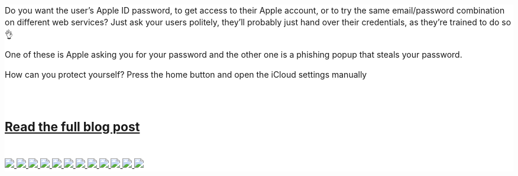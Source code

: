 Do you want the user’s Apple ID password, to get access to their Apple account, or to try the same email/password combination on different web services? Just ask your users politely, they’ll probably just hand over their credentials, as they’re trained to do so 👌

One of these is Apple asking you for your password and the other one is a phishing popup that steals your password.

How can you protect yourself? Press the home button and open the iCloud settings manually

<br />

## [Read the full blog post](/blog/ios-privacy-stealpassword-easily-get-the-users-apple-id-password-just-by-asking)

<br />

<div class="press">
  <a href="https://daringfireball.net/linked/2017/10/10/ios-phishing">
    <img src="/assets/privacy/DaringFireball.png">
  </a>
  <a href="https://lifehacker.com/how-to-stop-ios-apps-from-stealing-your-apple-id-passwo-1819978731">
    <img src="/assets/privacy/Lifehacker.png">
  </a>
  <a href="https://9to5mac.com/2017/10/10/psa-apple-id-phishing-attempt/">
    <img src="/assets/privacy/9to5.png">
  </a>
  <a href="https://www.macrumors.com/2017/10/10/apple-ios-phishing-attack-concept/">
    <img src="/assets/privacy/MacRumors.png">
  </a>
  <a href="https://arstechnica.com/information-technology/2017/10/beware-of-sketchy-ios-popups-that-want-your-apple-id/">
    <img src="/assets/privacy/ArsTechnica.png">
  </a>
  <a href="http://fortune.com/2017/10/10/apple-iphone-password-phishing-scam/?iid=sr-link2">
    <img src="/assets/privacy/Fortune.jpg">
  </a>
  <a href="https://news.ycombinator.com/item?id=15441537">
    <img src="/assets/privacy/hackernews.ico">
  </a>
  <a href="https://motherboard.vice.com/en_us/article/ne7gxz/ios-iphone-password-phishing-app-popups">
    <img src="/assets/privacy/Motherboard.svg">
  </a>
  <a href="https://www.theguardian.com/technology/2017/oct/12/apple-id-iphone-password-demands-security-flaw-phishing-attack-fake-sign-in-request">
    <img src="/assets/privacy/TheGuardian.png">
  </a>
  <a href="https://finance.yahoo.com/news/beware-apple-iphone-password-phishing-174756750.html">
    <img src="/assets/privacy/Yahoo.jpg">
  </a>
  <a href="https://www.wired.com/story/apple-id-password-phishing/">
    <img src="/assets/privacy/Wired.png">
  </a>
  <a href="https://www.theregister.co.uk/2017/10/10/apple_ios_password_prompts_phishing/">
    <img src="/assets/privacy/TheRegister.jpg">
  </a>
</div>